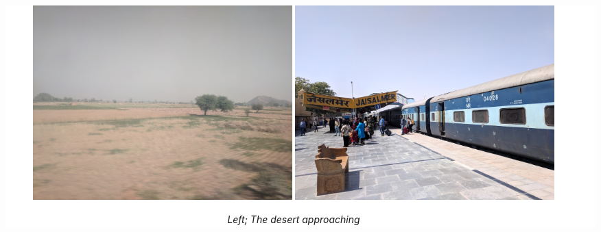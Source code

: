 <div style="text-align: center; max-width: calc(100% - 20px);"><a href="/static/assets/img/blog/IndTrainsJSMdesert.jpg" target="_blank"><img src="/static/assets/img/blog/IndTrainsJSMdesert.jpg" width="45%"></a> <a href="/static/assets/img/blog/JaisalmerStationTrain.jpg" target="_blank"><img src="/static/assets/img/blog/JaisalmerStationTrain.jpg" width="45%"></a><p><i>Left; The desert approaching